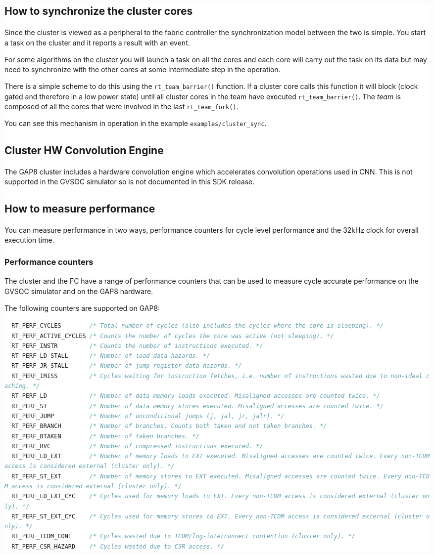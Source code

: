 
## How to synchronize the cluster cores

Since the cluster is viewed as a peripheral to the fabric controller the synchronization model between the two is simple. You start a task on the cluster and it reports a result with an event.

For some algorithms on the cluster you will launch a task on all the cores and each core will carry out the task on its data but may need to synchronize with the other cores at some intermediate step in the operation.

There is a simple scheme to do this using the `rt_team_barrier()` function. If a cluster core calls this function it will block (clock gated and therefore in a low power state) until all cluster cores in the team have executed `rt_team_barrier()`. The *team* is composed of all the cores that were involved in the last `rt_team_fork()`.

You can see this mechanism in operation in the example `examples/cluster_sync`.

## Cluster HW Convolution Engine

The GAP8 cluster includes a hardware convolution engine which accelerates convolution operations used in CNN. This is not supported in the GVSOC simulator so is not documented in this SDK release.

## How to measure performance

You can measure performance in two ways, performance counters for cycle level performance and the 32kHz clock for overall execution time.

### Performance counters

The cluster and the FC have a range of performance counters that can be used to measure cycle accurate performance on the GVSOC simulator and on the GAP8 hardware.

The following counters are supported on GAP8:

~~~~~c
  RT_PERF_CYCLES        /* Total number of cycles (also includes the cycles where the core is sleeping). */
  RT_PERF_ACTIVE_CYCLES /* Counts the number of cycles the core was active (not sleeping). */
  RT_PERF_INSTR         /* Counts the number of instructions executed. */
  RT_PERF_LD_STALL      /* Number of load data hazards. */
  RT_PERF_JR_STALL      /* Number of jump register data hazards. */
  RT_PERF_IMISS         /* Cycles waiting for instruction fetches, i.e. number of instructions wasted due to non-ideal caching. */
  RT_PERF_LD            /* Number of data memory loads executed. Misaligned accesses are counted twice. */
  RT_PERF_ST            /* Number of data memory stores executed. Misaligned accesses are counted twice. */
  RT_PERF_JUMP          /* Number of unconditional jumps (j, jal, jr, jalr). */
  RT_PERF_BRANCH        /* Number of branches. Counts both taken and not taken branches. */
  RT_PERF_BTAKEN        /* Number of taken branches. */
  RT_PERF_RVC           /* Number of compressed instructions executed. */
  RT_PERF_LD_EXT        /* Number of memory loads to EXT executed. Misaligned accesses are counted twice. Every non-TCDM access is considered external (cluster only). */
  RT_PERF_ST_EXT        /* Number of memory stores to EXT executed. Misaligned accesses are counted twice. Every non-TCDM access is considered external (cluster only). */
  RT_PERF_LD_EXT_CYC    /* Cycles used for memory loads to EXT. Every non-TCDM access is considered external (cluster only). */
  RT_PERF_ST_EXT_CYC    /* Cycles used for memory stores to EXT. Every non-TCDM access is considered external (cluster only). */
  RT_PERF_TCDM_CONT     /* Cycles wasted due to TCDM/log-interconnect contention (cluster only). */
  RT_PERF_CSR_HAZARD    /* Cycles wasted due to CSR access. */
~~~~~
